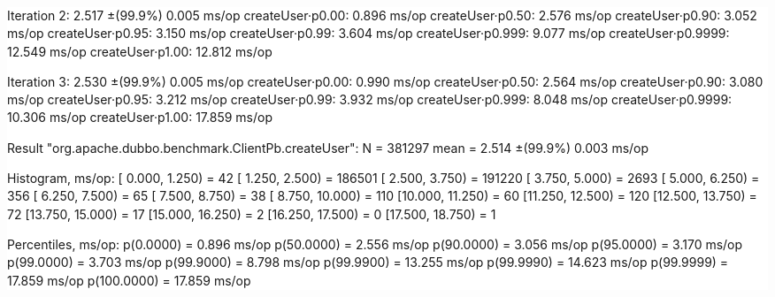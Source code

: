 Iteration   2: 2.517 ±(99.9%) 0.005 ms/op
                 createUser·p0.00:   0.896 ms/op
                 createUser·p0.50:   2.576 ms/op
                 createUser·p0.90:   3.052 ms/op
                 createUser·p0.95:   3.150 ms/op
                 createUser·p0.99:   3.604 ms/op
                 createUser·p0.999:  9.077 ms/op
                 createUser·p0.9999: 12.549 ms/op
                 createUser·p1.00:   12.812 ms/op

Iteration   3: 2.530 ±(99.9%) 0.005 ms/op
                 createUser·p0.00:   0.990 ms/op
                 createUser·p0.50:   2.564 ms/op
                 createUser·p0.90:   3.080 ms/op
                 createUser·p0.95:   3.212 ms/op
                 createUser·p0.99:   3.932 ms/op
                 createUser·p0.999:  8.048 ms/op
                 createUser·p0.9999: 10.306 ms/op
                 createUser·p1.00:   17.859 ms/op



Result "org.apache.dubbo.benchmark.ClientPb.createUser":
  N = 381297
  mean =      2.514 ±(99.9%) 0.003 ms/op

  Histogram, ms/op:
    [ 0.000,  1.250) = 42 
    [ 1.250,  2.500) = 186501 
    [ 2.500,  3.750) = 191220 
    [ 3.750,  5.000) = 2693 
    [ 5.000,  6.250) = 356 
    [ 6.250,  7.500) = 65 
    [ 7.500,  8.750) = 38 
    [ 8.750, 10.000) = 110 
    [10.000, 11.250) = 60 
    [11.250, 12.500) = 120 
    [12.500, 13.750) = 72 
    [13.750, 15.000) = 17 
    [15.000, 16.250) = 2 
    [16.250, 17.500) = 0 
    [17.500, 18.750) = 1 

  Percentiles, ms/op:
      p(0.0000) =      0.896 ms/op
     p(50.0000) =      2.556 ms/op
     p(90.0000) =      3.056 ms/op
     p(95.0000) =      3.170 ms/op
     p(99.0000) =      3.703 ms/op
     p(99.9000) =      8.798 ms/op
     p(99.9900) =     13.255 ms/op
     p(99.9990) =     14.623 ms/op
     p(99.9999) =     17.859 ms/op
    p(100.0000) =     17.859 ms/op
